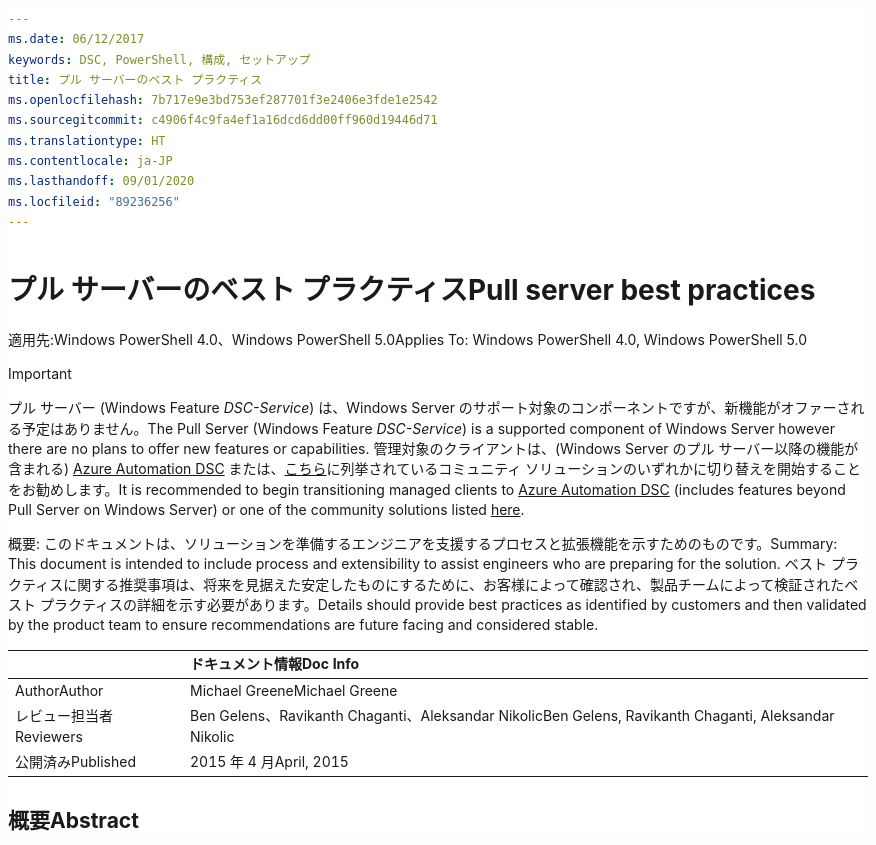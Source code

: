 ```yaml
---
ms.date: 06/12/2017
keywords: DSC, PowerShell, 構成, セットアップ
title: プル サーバーのベスト プラクティス
ms.openlocfilehash: 7b717e9e3bd753ef287701f3e2406e3fde1e2542
ms.sourcegitcommit: c4906f4c9fa4ef1a16dcd6dd00ff960d19446d71
ms.translationtype: HT
ms.contentlocale: ja-JP
ms.lasthandoff: 09/01/2020
ms.locfileid: "89236256"
---
```

# <a name="pull-server-best-practices"></a><span data-ttu-id="02305-103">プル サーバーのベスト プラクティス</span><span class="sxs-lookup"><span data-stu-id="02305-103">Pull server best practices</span></span>

<span data-ttu-id="02305-104">適用先:Windows PowerShell 4.0、Windows PowerShell 5.0</span><span class="sxs-lookup"><span data-stu-id="02305-104">Applies To: Windows PowerShell 4.0, Windows PowerShell 5.0</span></span>

> [!IMPORTANT]
> <span data-ttu-id="02305-105">プル サーバー (Windows Feature *DSC-Service*) は、Windows Server のサポート対象のコンポーネントですが、新機能がオファーされる予定はありません。</span><span class="sxs-lookup"><span data-stu-id="02305-105">The Pull Server (Windows Feature *DSC-Service*) is a supported component of Windows Server however there are no plans to offer new features or capabilities.</span></span> <span data-ttu-id="02305-106">管理対象のクライアントは、(Windows Server のプル サーバー以降の機能が含まれる) [Azure Automation DSC](/azure/automation/automation-dsc-getting-started) または、[こちら](pullserver.md#community-solutions-for-pull-service)に列挙されているコミュニティ ソリューションのいずれかに切り替えを開始することをお勧めします。</span><span class="sxs-lookup"><span data-stu-id="02305-106">It is recommended to begin transitioning managed clients to [Azure Automation DSC](/azure/automation/automation-dsc-getting-started) (includes features beyond Pull Server on Windows Server) or one of the community solutions listed [here](pullserver.md#community-solutions-for-pull-service).</span></span>

<span data-ttu-id="02305-107">概要: このドキュメントは、ソリューションを準備するエンジニアを支援するプロセスと拡張機能を示すためのものです。</span><span class="sxs-lookup"><span data-stu-id="02305-107">Summary: This document is intended to include process and extensibility to assist engineers who are preparing for the solution.</span></span> <span data-ttu-id="02305-108">ベスト プラクティスに関する推奨事項は、将来を見据えた安定したものにするために、お客様によって確認され、製品チームによって検証されたベスト プラクティスの詳細を示す必要があります。</span><span class="sxs-lookup"><span data-stu-id="02305-108">Details should provide best practices as identified by customers and then validated by the product team to ensure recommendations are future facing and considered stable.</span></span>

|           |                      <span data-ttu-id="02305-109">ドキュメント情報</span><span class="sxs-lookup"><span data-stu-id="02305-109">Doc Info</span></span>                      |
| :-------- | :------------------------------------------------- |
| <span data-ttu-id="02305-110">Author</span><span class="sxs-lookup"><span data-stu-id="02305-110">Author</span></span>    | <span data-ttu-id="02305-111">Michael Greene</span><span class="sxs-lookup"><span data-stu-id="02305-111">Michael Greene</span></span>                                     |
| <span data-ttu-id="02305-112">レビュー担当者</span><span class="sxs-lookup"><span data-stu-id="02305-112">Reviewers</span></span> | <span data-ttu-id="02305-113">Ben Gelens、Ravikanth Chaganti、Aleksandar Nikolic</span><span class="sxs-lookup"><span data-stu-id="02305-113">Ben Gelens, Ravikanth Chaganti, Aleksandar Nikolic</span></span> |
| <span data-ttu-id="02305-114">公開済み</span><span class="sxs-lookup"><span data-stu-id="02305-114">Published</span></span> | <span data-ttu-id="02305-115">2015 年 4 月</span><span class="sxs-lookup"><span data-stu-id="02305-115">April, 2015</span></span>                                        |

## <a name="abstract"></a><span data-ttu-id="02305-116">概要</span><span class="sxs-lookup"><span data-stu-id="02305-116">Abstract</span></span>
